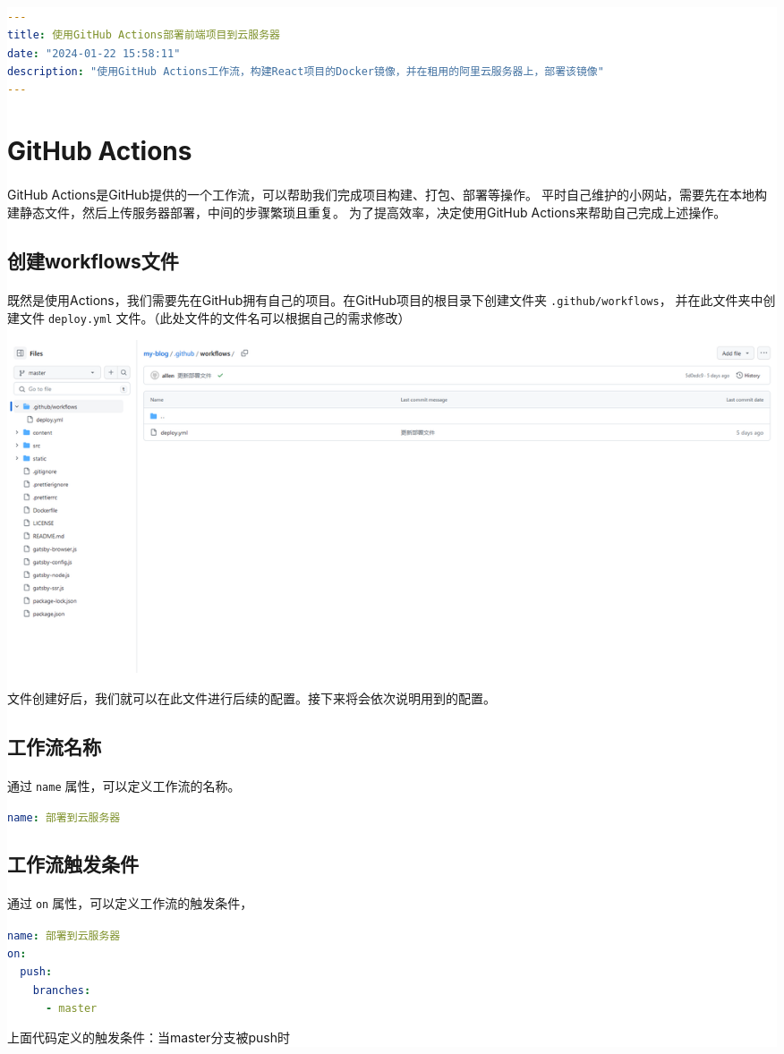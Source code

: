 ```yaml
---
title: 使用GitHub Actions部署前端项目到云服务器
date: "2024-01-22 15:58:11"
description: "使用GitHub Actions工作流，构建React项目的Docker镜像，并在租用的阿里云服务器上，部署该镜像"
---
```


# GitHub Actions

GitHub Actions是GitHub提供的一个工作流，可以帮助我们完成项目构建、打包、部署等操作。
平时自己维护的小网站，需要先在本地构建静态文件，然后上传服务器部署，中间的步骤繁琐且重复。
为了提高效率，决定使用GitHub Actions来帮助自己完成上述操作。

## 创建workflows文件

既然是使用Actions，我们需要先在GitHub拥有自己的项目。在GitHub项目的根目录下创建文件夹 `.github/workflows`，
并在此文件夹中创建文件 `deploy.yml` 文件。（此处文件的文件名可以根据自己的需求修改）

![Snipaste_2024-01-22_16-17-17.png](Snipaste_2024-01-22_16-17-17.png)

文件创建好后，我们就可以在此文件进行后续的配置。接下来将会依次说明用到的配置。

## 工作流名称
通过 `name` 属性，可以定义工作流的名称。
```yaml
name: 部署到云服务器
```

## 工作流触发条件
通过 `on` 属性，可以定义工作流的触发条件，
```yaml
name: 部署到云服务器
on:
  push:
    branches:
      - master
```
上面代码定义的触发条件：当master分支被push时
